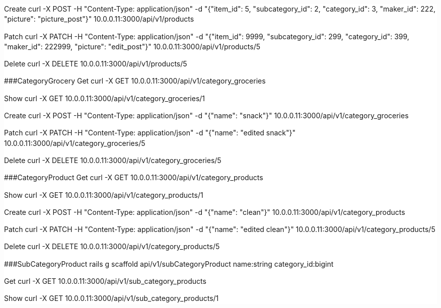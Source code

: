 Create
curl -X POST -H "Content-Type: application/json" -d "{\"item_id\": 5, \"subcategory_id\": 2, \"category_id\": 3, \"maker_id\": 222, \"picture\": \"picture_post\"}" 10.0.0.11:3000/api/v1/products

Patch
curl -X PATCH -H "Content-Type: application/json" -d "{\"item_id\": 9999, \"subcategory_id\": 299, \"category_id\": 399, \"maker_id\": 222999, \"picture\": \"edit_post\"}" 10.0.0.11:3000/api/v1/products/5

Delete
curl -X DELETE 10.0.0.11:3000/api/v1/products/5

###CategoryGrocery
Get
curl -X GET 10.0.0.11:3000/api/v1/category_groceries

Show
curl -X GET 10.0.0.11:3000/api/v1/category_groceries/1

Create
curl -X POST -H "Content-Type: application/json" -d "{\"name\": \"snack\"}" 10.0.0.11:3000/api/v1/category_groceries

Patch
curl -X PATCH -H "Content-Type: application/json" -d "{\"name\": \"edited snack\"}" 10.0.0.11:3000/api/v1/category_groceries/5

Delete
curl -X DELETE 10.0.0.11:3000/api/v1/category_groceries/5


###CategoryProduct
Get
curl -X GET 10.0.0.11:3000/api/v1/category_products

Show
curl -X GET 10.0.0.11:3000/api/v1/category_products/1

Create
curl -X POST -H "Content-Type: application/json" -d "{\"name\": \"clean\"}" 10.0.0.11:3000/api/v1/category_products

Patch
curl -X PATCH -H "Content-Type: application/json" -d "{\"name\": \"edited clean\"}" 10.0.0.11:3000/api/v1/category_products/5

Delete
curl -X DELETE 10.0.0.11:3000/api/v1/category_products/5


###SubCategoryProduct
rails g scaffold api/v1/subCategoryProduct name:string category_id:bigint

Get
curl -X GET 10.0.0.11:3000/api/v1/sub_category_products

Show
curl -X GET 10.0.0.11:3000/api/v1/sub_category_products/1
